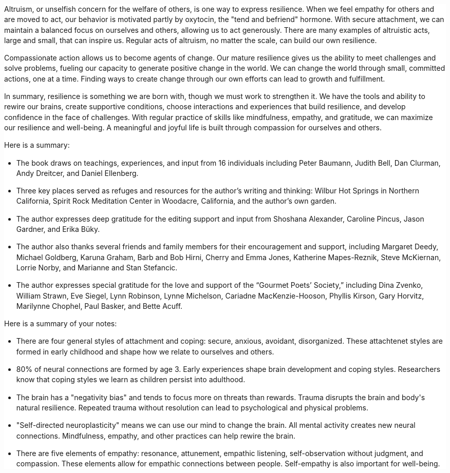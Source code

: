 Altruism, or unselfish concern for the welfare of others, is one way to express resilience. When we feel empathy for others and are moved to act, our behavior is motivated partly by oxytocin, the "tend and befriend" hormone. With secure attachment, we can maintain a balanced focus on ourselves and others, allowing us to act generously. There are many examples of altruistic acts, large and small, that can inspire us. Regular acts of altruism, no matter the scale, can build our own resilience.  

Compassionate action allows us to become agents of change. Our mature resilience gives us the ability to meet challenges and solve problems, fueling our capacity to generate positive change in the world. We can change the world through small, committed actions, one at a time. Finding ways to create change through our own efforts can lead to growth and fulfillment.

In summary, resilience is something we are born with, though we must work to strengthen it. We have the tools and ability to rewire our brains, create supportive conditions, choose interactions and experiences that build resilience, and develop confidence in the face of challenges. With regular practice of skills like mindfulness, empathy, and gratitude, we can maximize our resilience and well-being. A meaningful and joyful life is built through compassion for ourselves and others.

 Here is a summary:

-   The book draws on teachings, experiences, and input from 16 individuals including Peter Baumann, Judith Bell, Dan Clurman, Andy Dreitcer, and Daniel Ellenberg. 

-   Three key places served as refuges and resources for the author’s writing and thinking: Wilbur Hot Springs in Northern California, Spirit Rock Meditation Center in Woodacre, California, and the author’s own garden.

-   The author expresses deep gratitude for the editing support and input from Shoshana Alexander, Caroline Pincus, Jason Gardner, and Erika Büky. 

-   The author also thanks several friends and family members for their encouragement and support, including Margaret Deedy, Michael Goldberg, Karuna Graham, Barb and Bob Hirni, Cherry and Emma Jones, Katherine Mapes-Reznik, Steve McKiernan, Lorrie Norby, and Marianne and Stan Stefancic.

-   The author expresses special gratitude for the love and support of the “Gourmet Poets’ Society,” including Dina Zvenko, William Strawn, Eve Siegel, Lynn Robinson, Lynne Michelson, Cariadne MacKenzie-Hooson, Phyllis Kirson, Gary Horvitz, Marilynne Chophel, Paul Basker, and Bette Acuff.

 Here is a summary of your notes:

- There are four general styles of attachment and coping: secure, anxious, avoidant, disorganized. These attachtenet styles are formed in early childhood and shape how we relate to ourselves and others. 

- 80% of neural connections are formed by age 3. Early experiences shape brain development and coping styles. Researchers know that coping styles we learn as children persist into adulthood.

- The brain has a "negativity bias" and tends to focus more on threats than rewards. Trauma disrupts the brain and body's natural resilience. Repeated trauma without resolution can lead to psychological and physical problems.

- "Self-directed neuroplasticity" means we can use our mind to change the brain. All mental activity creates new neural connections. Mindfulness, empathy, and other practices can help rewire the brain.

- There are five elements of empathy: resonance, attunement, empathic listening, self-observation without judgment, and compassion. These elements allow for empathic connections between people. Self-empathy is also important for well-being.
